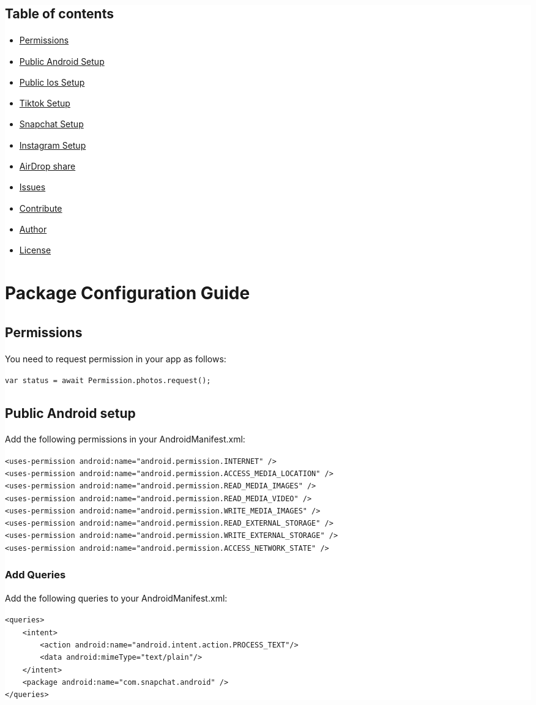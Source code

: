 
## Table of contents

- [Permissions](#permissions)

- [Public Android Setup](#public-android-setup)

- [Public Ios Setup](#public-ios-setup)

- [Tiktok Setup](#tiktok-setup)

- [Snapchat Setup](#snapchat-setup)

- [Instagram Setup](#instagram-setup)

- [AirDrop share](#airdrop-share)

- [Issues](#issues)

- [Contribute](#contribute)

- [Author](#author)

- [License](#license)

# Package Configuration Guide

## Permissions

You need to request permission in your app as follows:

```
var status = await Permission.photos.request();
```

## Public Android setup

Add the following permissions in your AndroidManifest.xml:

```
<uses-permission android:name="android.permission.INTERNET" />
<uses-permission android:name="android.permission.ACCESS_MEDIA_LOCATION" />
<uses-permission android:name="android.permission.READ_MEDIA_IMAGES" />
<uses-permission android:name="android.permission.READ_MEDIA_VIDEO" />
<uses-permission android:name="android.permission.WRITE_MEDIA_IMAGES" />
<uses-permission android:name="android.permission.READ_EXTERNAL_STORAGE" />
<uses-permission android:name="android.permission.WRITE_EXTERNAL_STORAGE" />
<uses-permission android:name="android.permission.ACCESS_NETWORK_STATE" />
```

### Add Queries
Add the following queries to your AndroidManifest.xml:
```
<queries>
    <intent>
        <action android:name="android.intent.action.PROCESS_TEXT"/>
        <data android:mimeType="text/plain"/>
    </intent>
    <package android:name="com.snapchat.android" />
</queries>
```
